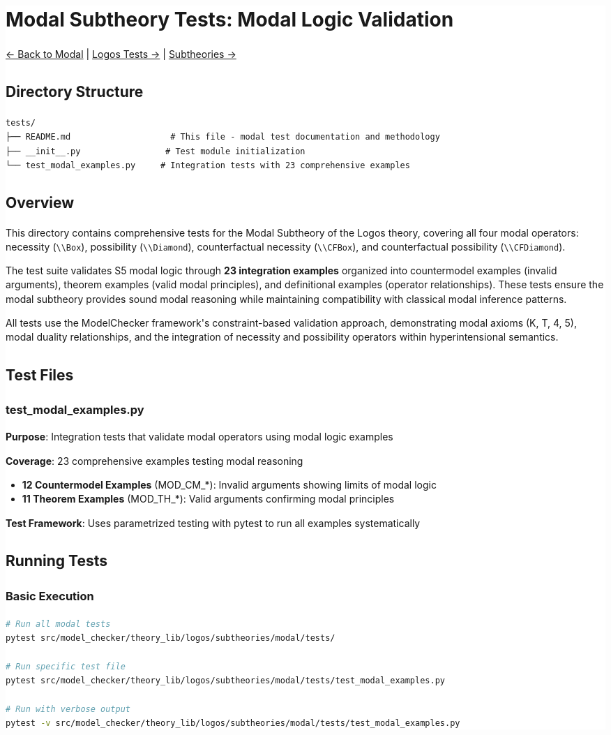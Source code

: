 # Modal Subtheory Tests: Modal Logic Validation

[← Back to Modal](../README.md) | [Logos Tests →](../../../tests/README.md) | [Subtheories →](../../README.md)

## Directory Structure
```
tests/
├── README.md                    # This file - modal test documentation and methodology
├── __init__.py                 # Test module initialization
└── test_modal_examples.py     # Integration tests with 23 comprehensive examples
```

## Overview

This directory contains comprehensive tests for the Modal Subtheory of the Logos theory, covering all four modal operators: necessity (`\\Box`), possibility (`\\Diamond`), counterfactual necessity (`\\CFBox`), and counterfactual possibility (`\\CFDiamond`).

The test suite validates S5 modal logic through **23 integration examples** organized into countermodel examples (invalid arguments), theorem examples (valid modal principles), and definitional examples (operator relationships). These tests ensure the modal subtheory provides sound modal reasoning while maintaining compatibility with classical modal inference patterns.

All tests use the ModelChecker framework's constraint-based validation approach, demonstrating modal axioms (K, T, 4, 5), modal duality relationships, and the integration of necessity and possibility operators within hyperintensional semantics.

## Test Files

### test_modal_examples.py
**Purpose**: Integration tests that validate modal operators using modal logic examples

**Coverage**: 23 comprehensive examples testing modal reasoning
- **12 Countermodel Examples** (MOD_CM_*): Invalid arguments showing limits of modal logic
- **11 Theorem Examples** (MOD_TH_*): Valid arguments confirming modal principles

**Test Framework**: Uses parametrized testing with pytest to run all examples systematically

## Running Tests

### Basic Execution
```bash
# Run all modal tests
pytest src/model_checker/theory_lib/logos/subtheories/modal/tests/

# Run specific test file
pytest src/model_checker/theory_lib/logos/subtheories/modal/tests/test_modal_examples.py

# Run with verbose output
pytest -v src/model_checker/theory_lib/logos/subtheories/modal/tests/test_modal_examples.py
```
